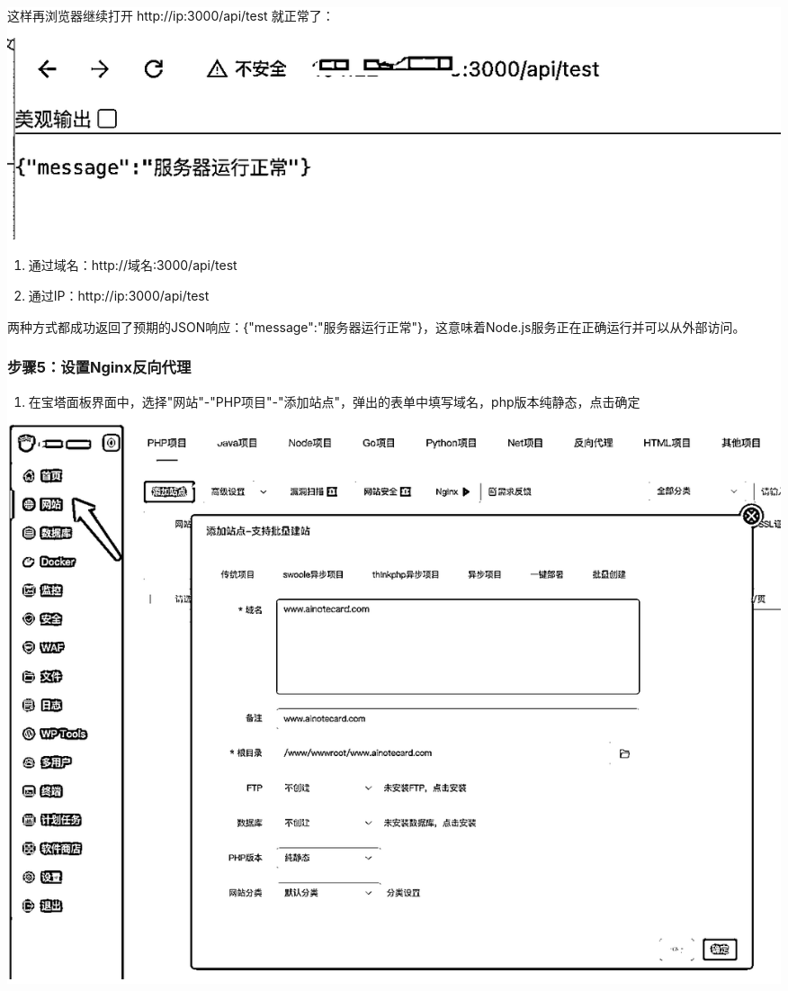 这样再浏览器继续打开 http://ip:3000/api/test 就正常了：

![](img/32f28ced565c896c07f427cb7c6a5f90.png)

1.  通过域名：http://域名:3000/api/test

1.  通过IP：http://ip:3000/api/test

两种方式都成功返回了预期的JSON响应：{"message":"服务器运行正常"}，这意味着Node.js服务正在正确运行并可以从外部访问。

### 步骤5：设置Nginx反向代理

1.  在宝塔面板界面中，选择"网站"-"PHP项目"-"添加站点"，弹出的表单中填写域名，php版本纯静态，点击确定

![](img/a479af1057ea5f4a67b77d3cf686c441.png)

